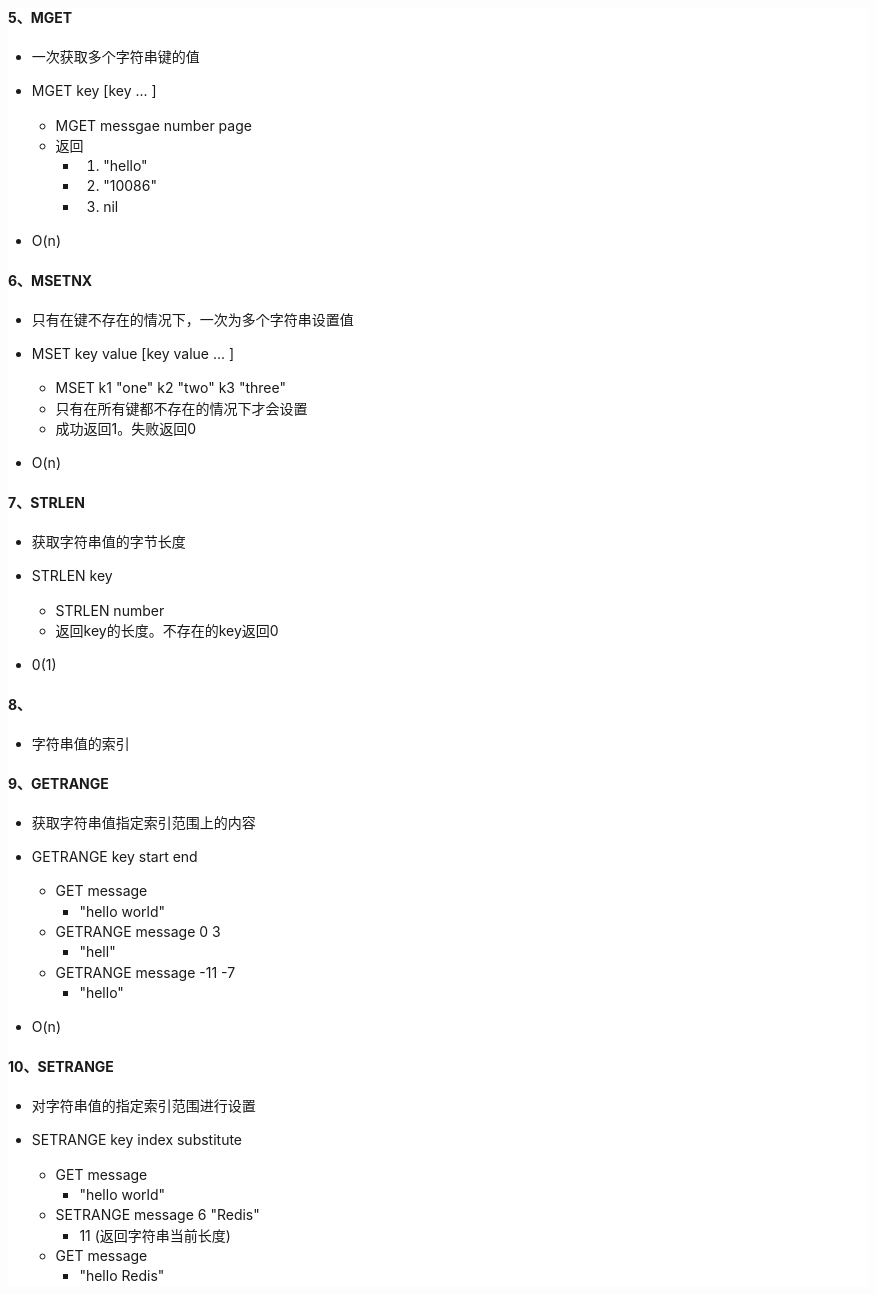 #### 5、MGET

- 一次获取多个字符串键的值

- MGET key [key ... ]
  - MGET messgae number page
  - 返回
    - 1) "hello"
    - 2) "10086"
    - 3) nil
- O(n)

#### 6、MSETNX

- 只有在键不存在的情况下，一次为多个字符串设置值

- MSET key value [key value ... ]
  - MSET k1 "one" k2 "two" k3 "three"
  - 只有在所有键都不存在的情况下才会设置
  - 成功返回1。失败返回0
- O(n)

#### 7、STRLEN

- 获取字符串值的字节长度

- STRLEN key
  - STRLEN number
  - 返回key的长度。不存在的key返回0
- 0(1)

#### 8、

- 字符串值的索引

#### 9、GETRANGE

- 获取字符串值指定索引范围上的内容

- GETRANGE key start end
  - GET message
    - "hello world"
  - GETRANGE message 0 3
    - "hell"
  - GETRANGE message -11 -7
    - "hello"
- O(n)

#### 10、SETRANGE

- 对字符串值的指定索引范围进行设置

- SETRANGE key index substitute
  - GET message
    - "hello world"
  - SETRANGE message 6 "Redis"
    - 11  (返回字符串当前长度)
  - GET message
    - "hello Redis"
